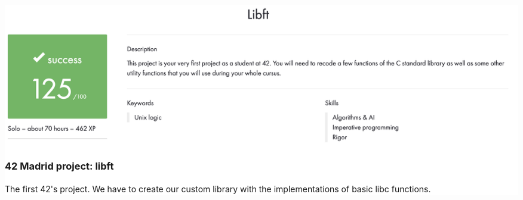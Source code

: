 <img src=".final_score.png" width="100%" />

### 42 Madrid project: libft

The first 42's project. We have to create our custom library with the implementations of basic libc functions.
